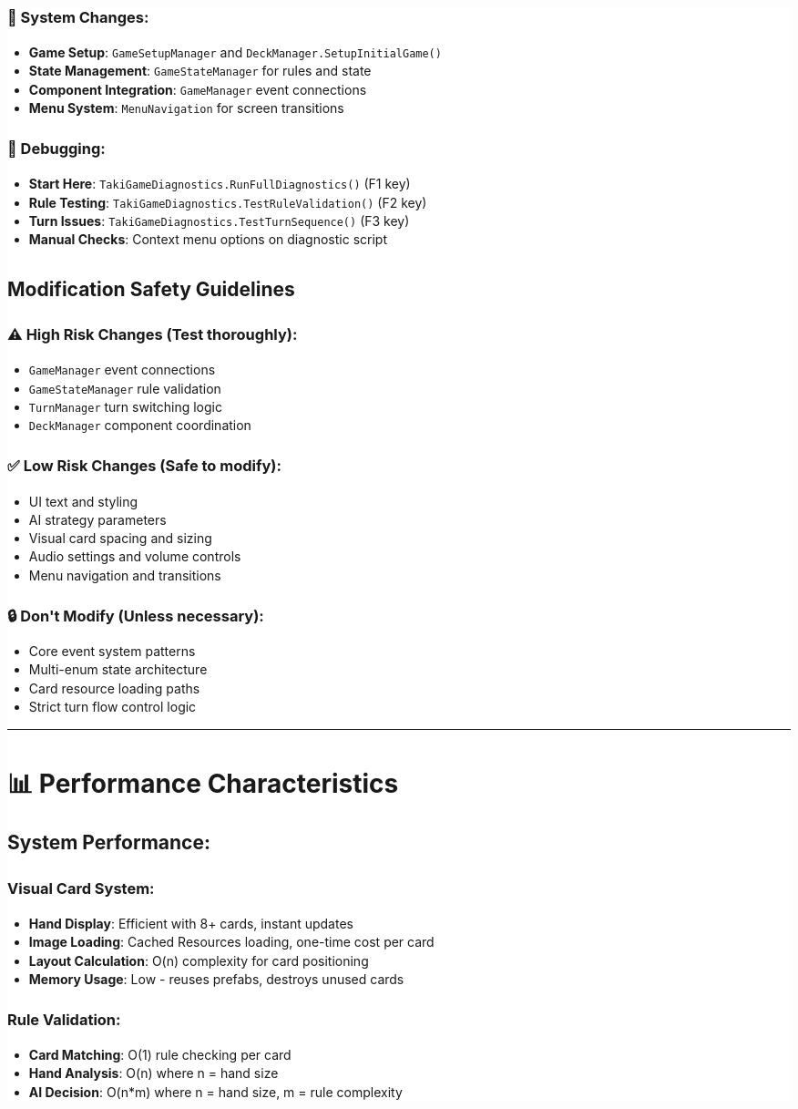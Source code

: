 ### **🔧 System Changes**:
- **Game Setup**: `GameSetupManager` and `DeckManager.SetupInitialGame()`
- **State Management**: `GameStateManager` for rules and state
- **Component Integration**: `GameManager` event connections
- **Menu System**: `MenuNavigation` for screen transitions

### **🐛 Debugging**:
- **Start Here**: `TakiGameDiagnostics.RunFullDiagnostics()` (F1 key)
- **Rule Testing**: `TakiGameDiagnostics.TestRuleValidation()` (F2 key)
- **Turn Issues**: `TakiGameDiagnostics.TestTurnSequence()` (F3 key)
- **Manual Checks**: Context menu options on diagnostic script

## **Modification Safety Guidelines**

### **⚠️ High Risk Changes** (Test thoroughly):
- `GameManager` event connections  
- `GameStateManager` rule validation
- `TurnManager` turn switching logic
- `DeckManager` component coordination

### **✅ Low Risk Changes** (Safe to modify):
- UI text and styling
- AI strategy parameters
- Visual card spacing and sizing
- Audio settings and volume controls
- Menu navigation and transitions

### **🔒 Don't Modify** (Unless necessary):
- Core event system patterns
- Multi-enum state architecture  
- Card resource loading paths
- Strict turn flow control logic

---

# 📊 **Performance Characteristics**

## **System Performance**:

### **Visual Card System**:
- **Hand Display**: Efficient with 8+ cards, instant updates
- **Image Loading**: Cached Resources loading, one-time cost per card
- **Layout Calculation**: O(n) complexity for card positioning
- **Memory Usage**: Low - reuses prefabs, destroys unused cards

### **Rule Validation**:
- **Card Matching**: O(1) rule checking per card
- **Hand Analysis**: O(n) where n = hand size
- **AI Decision**: O(n*m) where n = hand size, m = rule complexity
